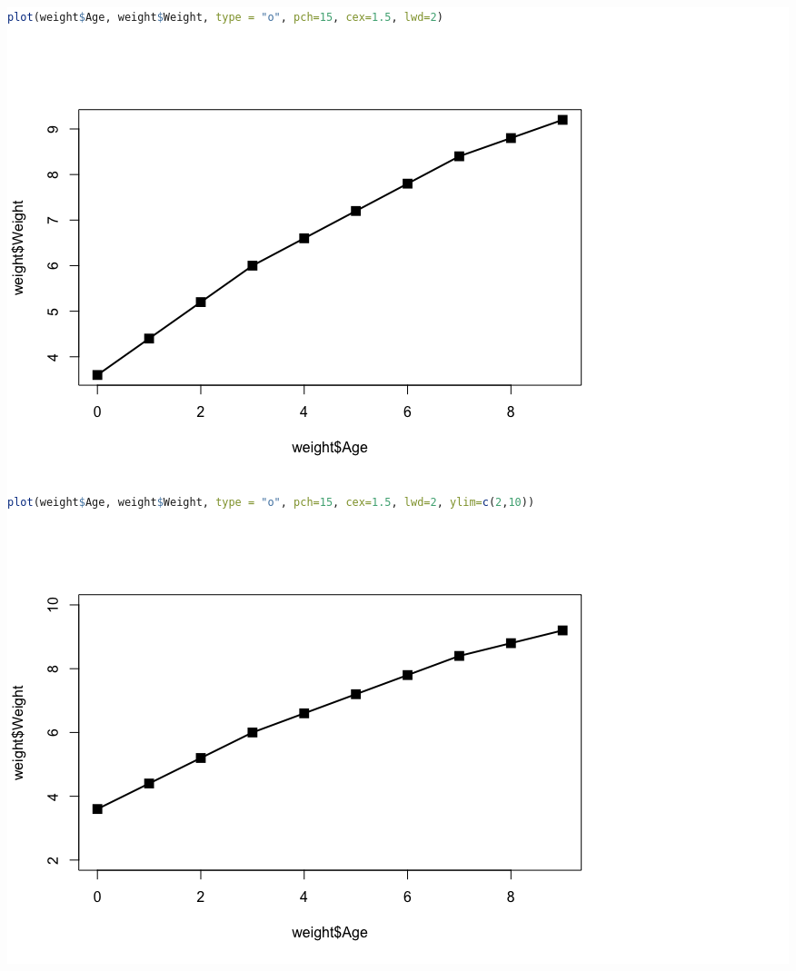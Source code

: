 ``` r
plot(weight$Age, weight$Weight, type = "o", pch=15, cex=1.5, lwd=2)
```

![](class05_files/figure-gfm/unnamed-chunk-1-7.png)

``` r
plot(weight$Age, weight$Weight, type = "o", pch=15, cex=1.5, lwd=2, ylim=c(2,10))
```

![](class05_files/figure-gfm/unnamed-chunk-1-8.png)
